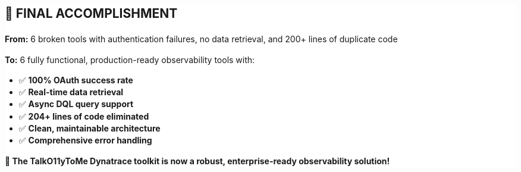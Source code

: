 
## 🎯 **FINAL ACCOMPLISHMENT**

**From:** 6 broken tools with authentication failures, no data retrieval, and 200+ lines of duplicate code

**To:** 6 fully functional, production-ready observability tools with:
- ✅ **100% OAuth success rate**
- ✅ **Real-time data retrieval**
- ✅ **Async DQL query support**
- ✅ **204+ lines of code eliminated**
- ✅ **Clean, maintainable architecture**
- ✅ **Comprehensive error handling**

**🎉 The TalkO11yToMe Dynatrace toolkit is now a robust, enterprise-ready observability solution!** 